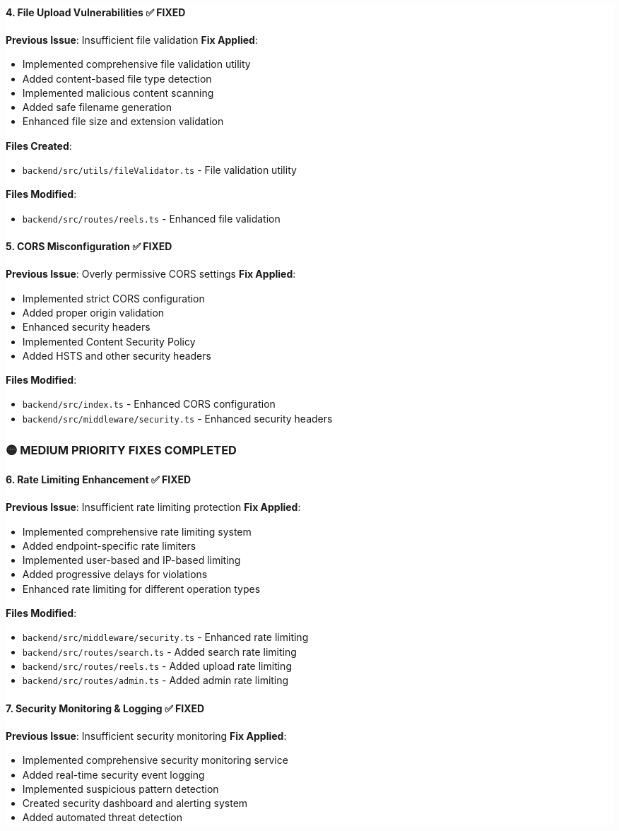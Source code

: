 #### 4. File Upload Vulnerabilities ✅ FIXED
**Previous Issue**: Insufficient file validation
**Fix Applied**:
- Implemented comprehensive file validation utility
- Added content-based file type detection
- Implemented malicious content scanning
- Added safe filename generation
- Enhanced file size and extension validation

**Files Created**:
- `backend/src/utils/fileValidator.ts` - File validation utility

**Files Modified**:
- `backend/src/routes/reels.ts` - Enhanced file validation

#### 5. CORS Misconfiguration ✅ FIXED
**Previous Issue**: Overly permissive CORS settings
**Fix Applied**:
- Implemented strict CORS configuration
- Added proper origin validation
- Enhanced security headers
- Implemented Content Security Policy
- Added HSTS and other security headers

**Files Modified**:
- `backend/src/index.ts` - Enhanced CORS configuration
- `backend/src/middleware/security.ts` - Enhanced security headers

### 🟡 MEDIUM PRIORITY FIXES COMPLETED

#### 6. Rate Limiting Enhancement ✅ FIXED
**Previous Issue**: Insufficient rate limiting protection
**Fix Applied**:
- Implemented comprehensive rate limiting system
- Added endpoint-specific rate limiters
- Implemented user-based and IP-based limiting
- Added progressive delays for violations
- Enhanced rate limiting for different operation types

**Files Modified**:
- `backend/src/middleware/security.ts` - Enhanced rate limiting
- `backend/src/routes/search.ts` - Added search rate limiting
- `backend/src/routes/reels.ts` - Added upload rate limiting
- `backend/src/routes/admin.ts` - Added admin rate limiting

#### 7. Security Monitoring & Logging ✅ FIXED
**Previous Issue**: Insufficient security monitoring
**Fix Applied**:
- Implemented comprehensive security monitoring service
- Added real-time security event logging
- Implemented suspicious pattern detection
- Created security dashboard and alerting system
- Added automated threat detection
